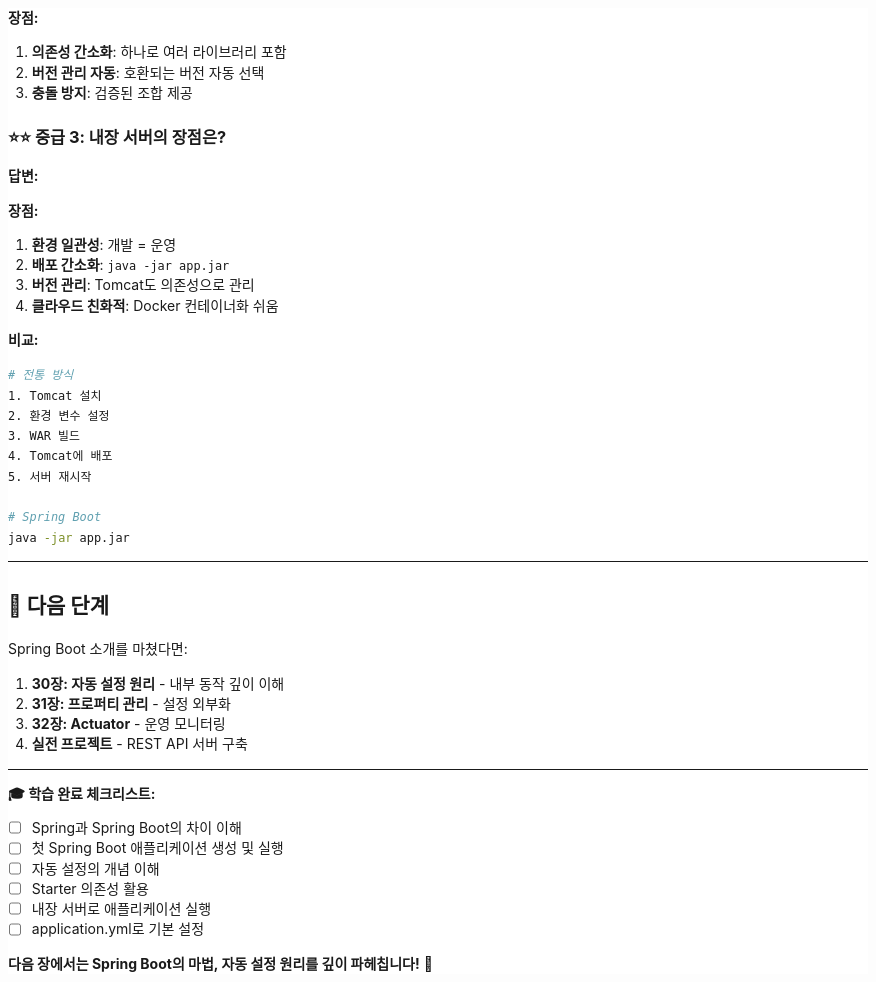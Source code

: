 **장점:**
1. **의존성 간소화**: 하나로 여러 라이브러리 포함
2. **버전 관리 자동**: 호환되는 버전 자동 선택
3. **충돌 방지**: 검증된 조합 제공

### ⭐⭐ 중급 3: 내장 서버의 장점은?

**답변:**

**장점:**
1. **환경 일관성**: 개발 = 운영
2. **배포 간소화**: `java -jar app.jar`
3. **버전 관리**: Tomcat도 의존성으로 관리
4. **클라우드 친화적**: Docker 컨테이너화 쉬움

**비교:**
```bash
# 전통 방식
1. Tomcat 설치
2. 환경 변수 설정
3. WAR 빌드
4. Tomcat에 배포
5. 서버 재시작

# Spring Boot
java -jar app.jar
```

---

## 🎯 다음 단계

Spring Boot 소개를 마쳤다면:

1. **30장: 자동 설정 원리** - 내부 동작 깊이 이해
2. **31장: 프로퍼티 관리** - 설정 외부화
3. **32장: Actuator** - 운영 모니터링
4. **실전 프로젝트** - REST API 서버 구축

---

**🎓 학습 완료 체크리스트:**

- [ ] Spring과 Spring Boot의 차이 이해
- [ ] 첫 Spring Boot 애플리케이션 생성 및 실행
- [ ] 자동 설정의 개념 이해
- [ ] Starter 의존성 활용
- [ ] 내장 서버로 애플리케이션 실행
- [ ] application.yml로 기본 설정

**다음 장에서는 Spring Boot의 마법, 자동 설정 원리를 깊이 파헤칩니다!** 🚀
